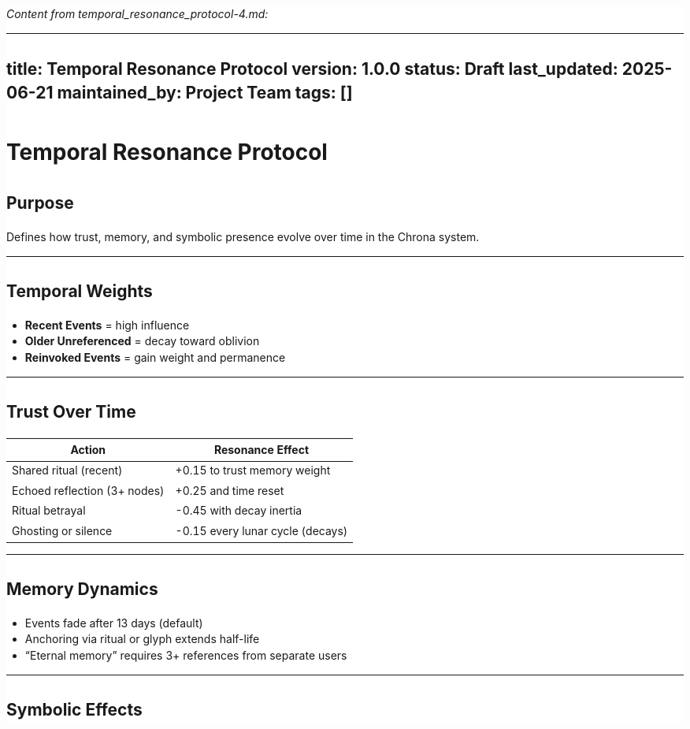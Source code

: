 *Content from temporal_resonance_protocol-4.md:*


---
title: Temporal Resonance Protocol
version: 1.0.0
status: Draft
last_updated: 2025-06-21
maintained_by: Project Team
tags: []
---

# Temporal Resonance Protocol

## Purpose

Defines how trust, memory, and symbolic presence evolve over time in the Chrona system.

---

## Temporal Weights

- **Recent Events** = high influence
- **Older Unreferenced** = decay toward oblivion
- **Reinvoked Events** = gain weight and permanence

---

## Trust Over Time

| Action                        | Resonance Effect                      |
|-------------------------------|----------------------------------------|
| Shared ritual (recent)        | +0.15 to trust memory weight           |
| Echoed reflection (3+ nodes)  | +0.25 and time reset                   |
| Ritual betrayal               | -0.45 with decay inertia               |
| Ghosting or silence           | -0.15 every lunar cycle (decays)       |

---

## Memory Dynamics

- Events fade after 13 days (default)
- Anchoring via ritual or glyph extends half-life
- “Eternal memory” requires 3+ references from separate users

---

## Symbolic Effects
